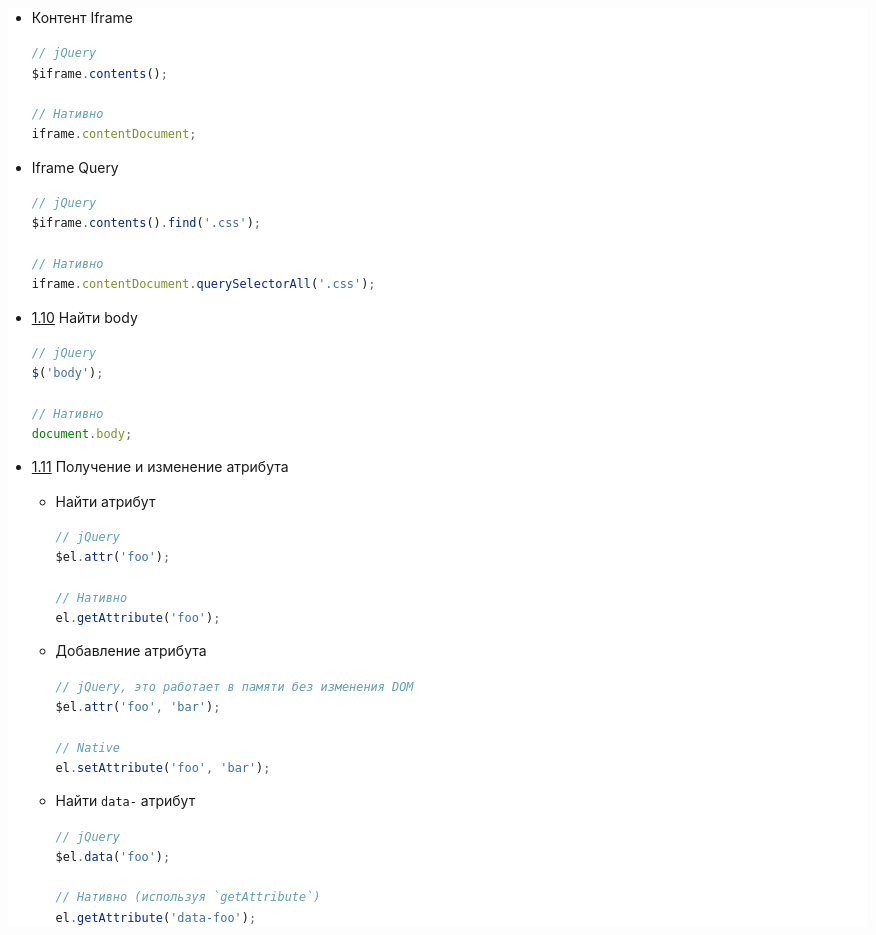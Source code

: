   + Контент Iframe

    ```js
    // jQuery
    $iframe.contents();

    // Нативно
    iframe.contentDocument;
    ```

  + Iframe Query

    ```js
    // jQuery
    $iframe.contents().find('.css');

    // Нативно
    iframe.contentDocument.querySelectorAll('.css');
    ```

- [1.10](#1.10) <a name='1.10'></a> Найти body

  ```js
  // jQuery
  $('body');

  // Нативно
  document.body;
  ```

- [1.11](#1.11) <a name='1.11'></a> Получение и изменение атрибута

  + Найти атрибут

    ```js
    // jQuery
    $el.attr('foo');

    // Нативно
    el.getAttribute('foo');
    ```
  + Добавление атрибута

    ```js
    // jQuery, это работает в памяти без изменения DOM
    $el.attr('foo', 'bar');

    // Native
    el.setAttribute('foo', 'bar');
    ```

  + Найти `data-` атрибут

    ```js
    // jQuery
    $el.data('foo');

    // Нативно (используя `getAttribute`)
    el.getAttribute('data-foo');

